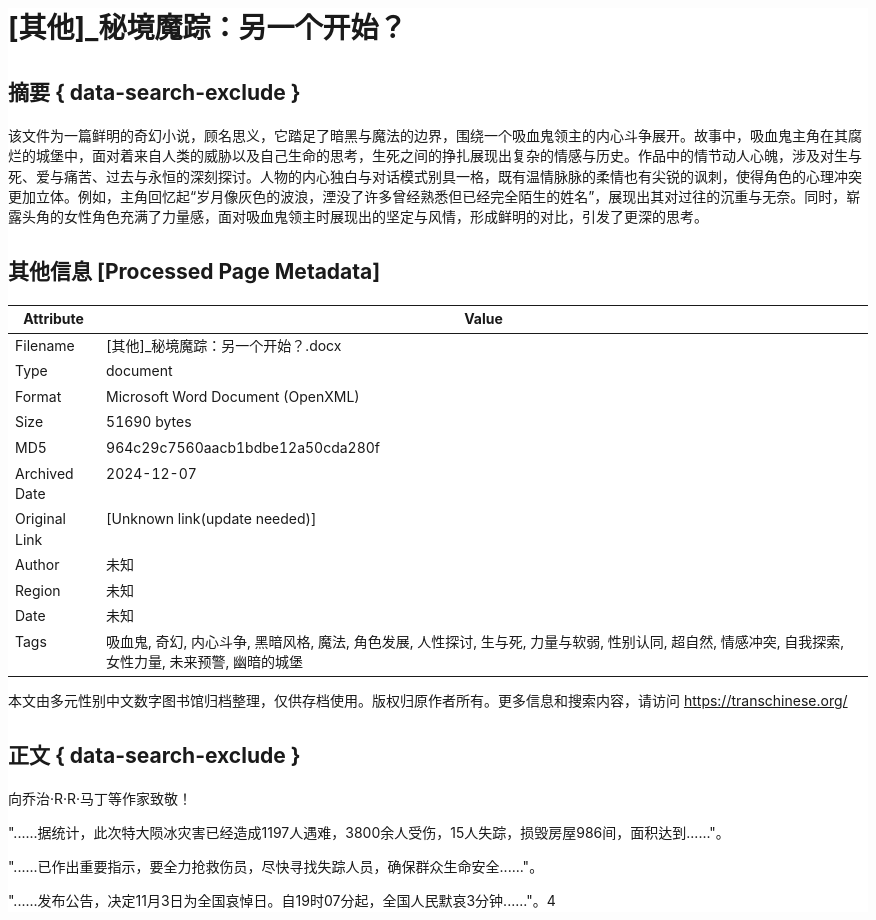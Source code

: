 # [其他]_秘境魔踪：另一个开始？



## 摘要  { data-search-exclude }


该文件为一篇鲜明的奇幻小说，顾名思义，它踏足了暗黑与魔法的边界，围绕一个吸血鬼领主的内心斗争展开。故事中，吸血鬼主角在其腐烂的城堡中，面对着来自人类的威胁以及自己生命的思考，生死之间的挣扎展现出复杂的情感与历史。作品中的情节动人心魄，涉及对生与死、爱与痛苦、过去与永恒的深刻探讨。人物的内心独白与对话模式别具一格，既有温情脉脉的柔情也有尖锐的讽刺，使得角色的心理冲突更加立体。例如，主角回忆起“岁月像灰色的波浪，湮没了许多曾经熟悉但已经完全陌生的姓名”，展现出其对过往的沉重与无奈。同时，崭露头角的女性角色充满了力量感，面对吸血鬼领主时展现出的坚定与风情，形成鲜明的对比，引发了更深的思考。



## 其他信息 [Processed Page Metadata]

| Attribute       | Value                                  |
|-----------------|----------------------------------------|
| Filename        | [其他]_秘境魔踪：另一个开始？.docx                             |
| Type            | document                                 |
| Format          | Microsoft Word Document (OpenXML)                               |
| Size            | 51690 bytes                           |
| MD5             | 964c29c7560aacb1bdbe12a50cda280f                                  |
| Archived Date   | 2024-12-07                             |
| Original Link   | [Unknown link(update needed)]                         |
| Author          | 未知                               |
| Region          | 未知                               |
| Date            | 未知                                 |
| Tags            | 吸血鬼, 奇幻, 内心斗争, 黑暗风格, 魔法, 角色发展, 人性探讨, 生与死, 力量与软弱, 性别认同, 超自然, 情感冲突, 自我探索, 女性力量, 未来预警, 幽暗的城堡                                 |

本文由多元性别中文数字图书馆归档整理，仅供存档使用。版权归原作者所有。更多信息和搜索内容，请访问 <https://transchinese.org/>


## 正文 { data-search-exclude }


向乔治·R·R·马丁等作家致敬！



"......据统计，此次特大陨冰灾害已经造成1197人遇难，3800余人受伤，15人失踪，损毁房屋986间，面积达到......"。



"......已作出重要指示，要全力抢救伤员，尽快寻找失踪人员，确保群众生命安全......"。



"......发布公告，决定11月3日为全国哀悼日。自19时07分起，全国人民默哀3分钟......"。4

